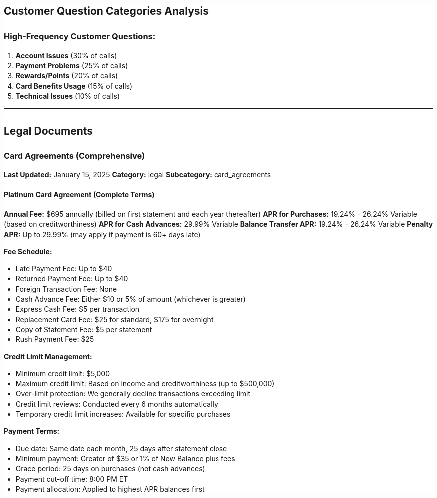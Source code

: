 
## Customer Question Categories Analysis

### High-Frequency Customer Questions:
1. **Account Issues** (30% of calls)
2. **Payment Problems** (25% of calls) 
3. **Rewards/Points** (20% of calls)
4. **Card Benefits Usage** (15% of calls)
5. **Technical Issues** (10% of calls)

---

## Legal Documents

### Card Agreements (Comprehensive)

**Last Updated:** January 15, 2025
**Category:** legal
**Subcategory:** card_agreements

#### Platinum Card Agreement (Complete Terms)

**Annual Fee:** $695 annually (billed on first statement and each year thereafter)
**APR for Purchases:** 19.24% - 26.24% Variable (based on creditworthiness)
**APR for Cash Advances:** 29.99% Variable
**Balance Transfer APR:** 19.24% - 26.24% Variable
**Penalty APR:** Up to 29.99% (may apply if payment is 60+ days late)

**Fee Schedule:**
- Late Payment Fee: Up to $40
- Returned Payment Fee: Up to $40
- Foreign Transaction Fee: None
- Cash Advance Fee: Either $10 or 5% of amount (whichever is greater)
- Express Cash Fee: $5 per transaction
- Replacement Card Fee: $25 for standard, $175 for overnight
- Copy of Statement Fee: $5 per statement
- Rush Payment Fee: $25

**Credit Limit Management:**
- Minimum credit limit: $5,000
- Maximum credit limit: Based on income and creditworthiness (up to $500,000)
- Over-limit protection: We generally decline transactions exceeding limit
- Credit limit reviews: Conducted every 6 months automatically
- Temporary credit limit increases: Available for specific purchases

**Payment Terms:**
- Due date: Same date each month, 25 days after statement close
- Minimum payment: Greater of $35 or 1% of New Balance plus fees
- Grace period: 25 days on purchases (not cash advances)
- Payment cut-off time: 8:00 PM ET
- Payment allocation: Applied to highest APR balances first
